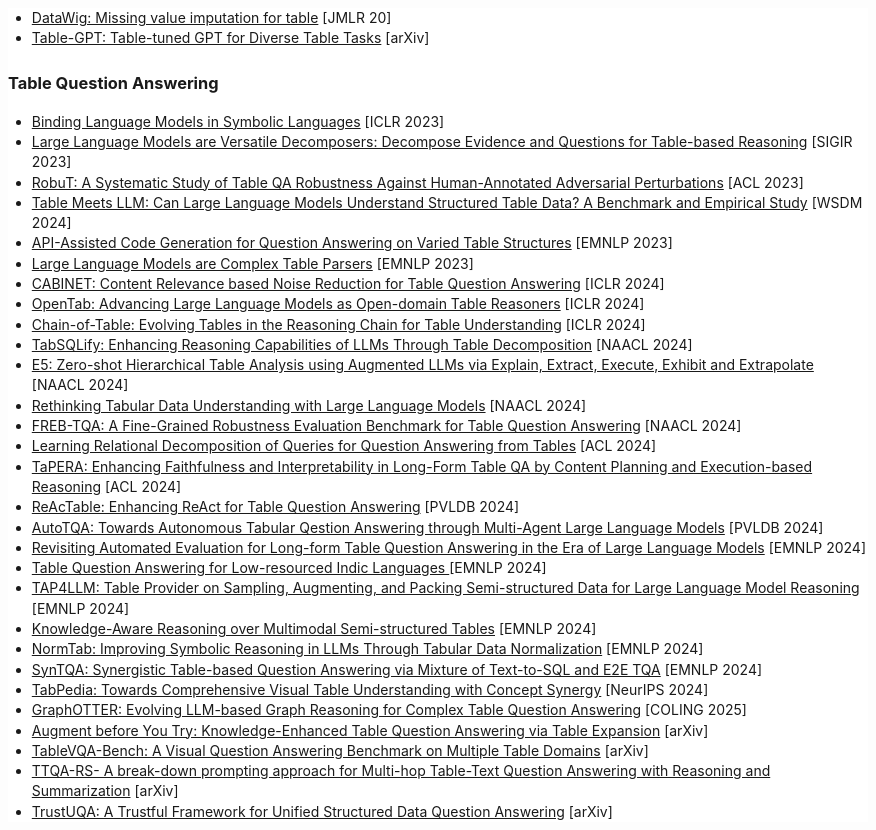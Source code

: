 - [DataWig: Missing value imputation for table](https://www.jmlr.org/papers/v20/18-753.html) [JMLR 20]
- [Table-GPT: Table-tuned GPT for Diverse Table Tasks](https://arxiv.org/pdf/2310.09263) [arXiv]


### Table Question Answering
- [Binding Language Models in Symbolic Languages](https://iclr.cc/virtual/2023/oral/12617) [ICLR 2023]
- [Large Language Models are Versatile Decomposers: Decompose Evidence and Questions for Table-based Reasoning](https://dl.acm.org/doi/abs/10.1145/3539618.3591708) [SIGIR 2023]
- [RobuT: A Systematic Study of Table QA Robustness Against Human-Annotated Adversarial Perturbations](https://aclanthology.org/2023.acl-long.334/) [ACL 2023]
- [Table Meets LLM: Can Large Language Models Understand Structured Table Data? A Benchmark and Empirical Study](https://dl.acm.org/doi/abs/10.1145/3616855.3635752) [WSDM 2024]
- [API-Assisted Code Generation for Question Answering on Varied Table Structures](https://aclanthology.org/2023.emnlp-main.897/) [EMNLP 2023]
- [Large Language Models are Complex Table Parsers](https://aclanthology.org/2023.emnlp-main.914/) [EMNLP 2023]
- [CABINET: Content Relevance based Noise Reduction for Table Question Answering](https://adobe-mdsr.github.io/publication/cabinet/) [ICLR 2024]
- [OpenTab: Advancing Large Language Models as Open-domain Table Reasoners](https://iclr.cc/virtual/2024/poster/18676) [ICLR 2024]
- [Chain-of-Table: Evolving Tables in the Reasoning Chain for Table Understanding](https://iclr.cc/virtual/2024/poster/19470) [ICLR 2024]
- [TabSQLify: Enhancing Reasoning Capabilities of LLMs Through Table Decomposition](https://aclanthology.org/2024.naacl-long.320/) [NAACL 2024]
- [E5: Zero-shot Hierarchical Table Analysis using Augmented LLMs via Explain, Extract, Execute, Exhibit and Extrapolate](https://aclanthology.org/2024.naacl-long.68/) [NAACL 2024]
- [Rethinking Tabular Data Understanding with Large Language Models](https://aclanthology.org/2024.naacl-long.26/) [NAACL 2024]
- [FREB-TQA: A Fine-Grained Robustness Evaluation Benchmark for Table Question Answering](https://aclanthology.org/2024.naacl-long.137/) [NAACL 2024]
- [Learning Relational Decomposition of Queries for Question Answering from Tables](https://aclanthology.org/2024.acl-long.564/) [ACL 2024]
- [TaPERA: Enhancing Faithfulness and Interpretability in Long-Form Table QA by Content Planning and Execution-based Reasoning](https://aclanthology.org/2024.acl-long.692/) [ACL 2024]
- [ReAcTable: Enhancing ReAct for Table Question Answering](https://dl.acm.org/doi/10.14778/3659437.3659452) [PVLDB 2024]
- [AutoTQA: Towards Autonomous Tabular Qestion Answering through Multi-Agent Large Language Models](https://dl.acm.org/doi/abs/10.14778/3685800.3685816) [PVLDB 2024]
- [Revisiting Automated Evaluation for Long-form Table Question Answering in the Era of Large Language Models](https://aclanthology.org/2024.emnlp-main.815/) [EMNLP 2024]
- [Table Question Answering for Low-resourced Indic Languages ](https://aclanthology.org/2024.emnlp-main.5/) [EMNLP 2024]
- [TAP4LLM: Table Provider on Sampling, Augmenting, and Packing Semi-structured Data for Large Language Model Reasoning](https://aclanthology.org/2024.findings-emnlp.603/) [EMNLP 2024]
- [Knowledge-Aware Reasoning over Multimodal Semi-structured Tables](https://aclanthology.org/2024.findings-emnlp.822/) [EMNLP 2024]
- [NormTab: Improving Symbolic Reasoning in LLMs Through Tabular Data Normalization](https://aclanthology.org/2024.findings-emnlp.203/) [EMNLP 2024]
- [SynTQA: Synergistic Table-based Question Answering via Mixture of Text-to-SQL and E2E TQA](https://aclanthology.org/2024.findings-emnlp.131/) [EMNLP 2024]
- [TabPedia: Towards Comprehensive Visual Table Understanding with Concept Synergy](https://papers.nips.cc/paper_files/paper/2024/hash/0d97fe65d7a1dc12a05642d9fa4cd578-Abstract-Conference.html) [NeurIPS 2024]
- [GraphOTTER: Evolving LLM-based Graph Reasoning for Complex Table Question Answering](https://aclanthology.org/2025.coling-main.368/) [COLING 2025]
- [Augment before You Try: Knowledge-Enhanced Table Question Answering via Table Expansion](https://arxiv.org/abs/2401.15555) [arXiv]
- [TableVQA-Bench: A Visual Question Answering Benchmark on Multiple Table Domains](https://arxiv.org/abs/2404.19205) [arXiv]
- [TTQA-RS- A break-down prompting approach for Multi-hop Table-Text Question Answering with Reasoning and Summarization](https://arxiv.org/abs/2406.14732) [arXiv]
- [TrustUQA: A Trustful Framework for Unified Structured Data Question Answering](XXX) [arXiv]
